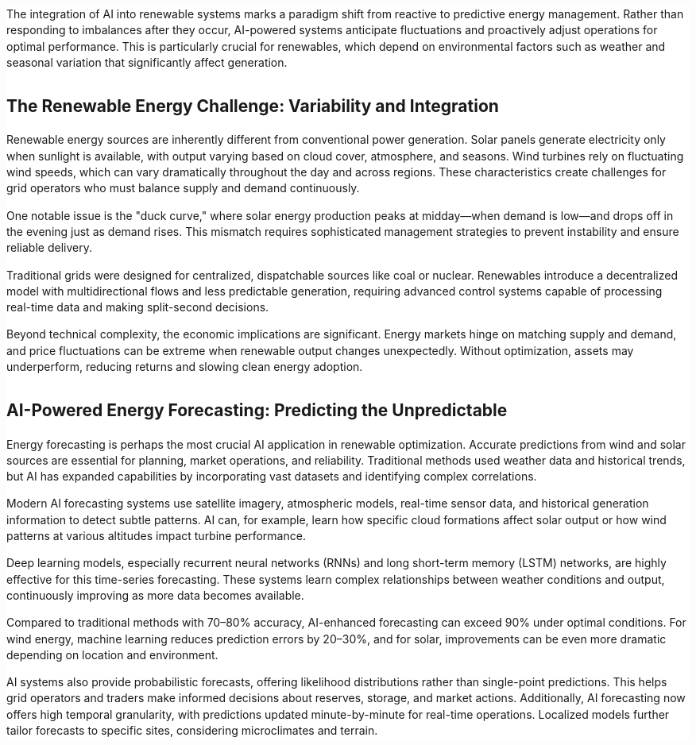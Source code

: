 The integration of AI into renewable systems marks a paradigm shift from reactive to predictive energy management. Rather than responding to imbalances after they occur, AI-powered systems anticipate fluctuations and proactively adjust operations for optimal performance. This is particularly crucial for renewables, which depend on environmental factors such as weather and seasonal variation that significantly affect generation.

## The Renewable Energy Challenge: Variability and Integration

Renewable energy sources are inherently different from conventional power generation. Solar panels generate electricity only when sunlight is available, with output varying based on cloud cover, atmosphere, and seasons. Wind turbines rely on fluctuating wind speeds, which can vary dramatically throughout the day and across regions. These characteristics create challenges for grid operators who must balance supply and demand continuously.

One notable issue is the "duck curve," where solar energy production peaks at midday—when demand is low—and drops off in the evening just as demand rises. This mismatch requires sophisticated management strategies to prevent instability and ensure reliable delivery.

Traditional grids were designed for centralized, dispatchable sources like coal or nuclear. Renewables introduce a decentralized model with multidirectional flows and less predictable generation, requiring advanced control systems capable of processing real-time data and making split-second decisions.

Beyond technical complexity, the economic implications are significant. Energy markets hinge on matching supply and demand, and price fluctuations can be extreme when renewable output changes unexpectedly. Without optimization, assets may underperform, reducing returns and slowing clean energy adoption.

## AI-Powered Energy Forecasting: Predicting the Unpredictable

Energy forecasting is perhaps the most crucial AI application in renewable optimization. Accurate predictions from wind and solar sources are essential for planning, market operations, and reliability. Traditional methods used weather data and historical trends, but AI has expanded capabilities by incorporating vast datasets and identifying complex correlations.

Modern AI forecasting systems use satellite imagery, atmospheric models, real-time sensor data, and historical generation information to detect subtle patterns. AI can, for example, learn how specific cloud formations affect solar output or how wind patterns at various altitudes impact turbine performance.

Deep learning models, especially recurrent neural networks (RNNs) and long short-term memory (LSTM) networks, are highly effective for this time-series forecasting. These systems learn complex relationships between weather conditions and output, continuously improving as more data becomes available.

Compared to traditional methods with 70–80% accuracy, AI-enhanced forecasting can exceed 90% under optimal conditions. For wind energy, machine learning reduces prediction errors by 20–30%, and for solar, improvements can be even more dramatic depending on location and environment.

AI systems also provide probabilistic forecasts, offering likelihood distributions rather than single-point predictions. This helps grid operators and traders make informed decisions about reserves, storage, and market actions. Additionally, AI forecasting now offers high temporal granularity, with predictions updated minute-by-minute for real-time operations. Localized models further tailor forecasts to specific sites, considering microclimates and terrain.

